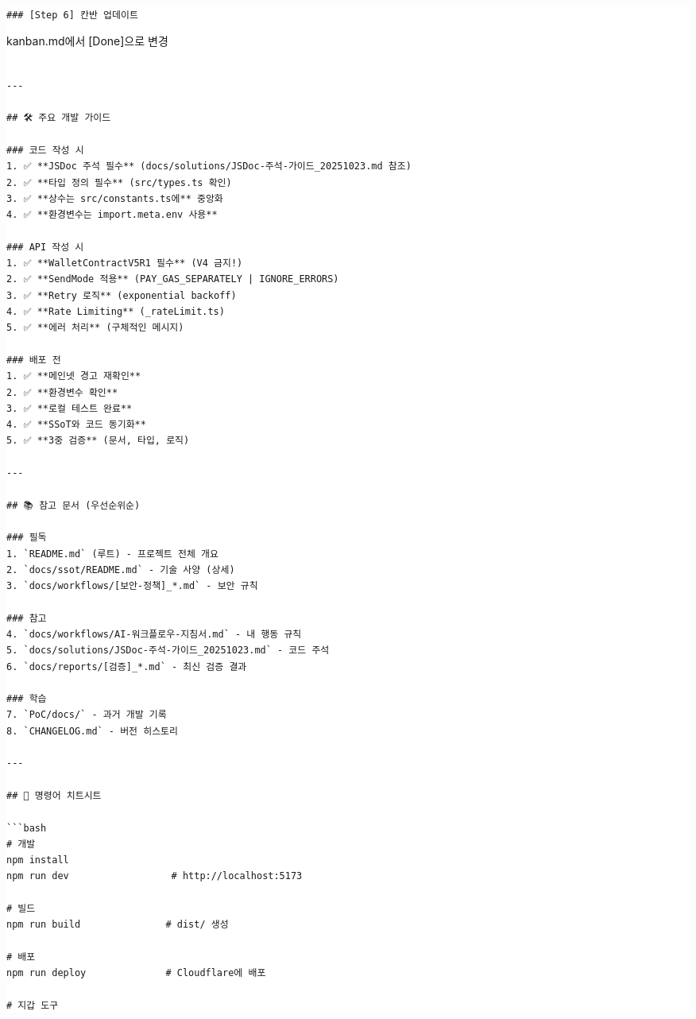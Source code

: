 ```
### [Step 6] 칸반 업데이트
```
kanban.md에서 [Done]으로 변경
```

---

## 🛠️ 주요 개발 가이드

### 코드 작성 시
1. ✅ **JSDoc 주석 필수** (docs/solutions/JSDoc-주석-가이드_20251023.md 참조)
2. ✅ **타입 정의 필수** (src/types.ts 확인)
3. ✅ **상수는 src/constants.ts에** 중앙화
4. ✅ **환경변수는 import.meta.env 사용**

### API 작성 시
1. ✅ **WalletContractV5R1 필수** (V4 금지!)
2. ✅ **SendMode 적용** (PAY_GAS_SEPARATELY | IGNORE_ERRORS)
3. ✅ **Retry 로직** (exponential backoff)
4. ✅ **Rate Limiting** (_rateLimit.ts)
5. ✅ **에러 처리** (구체적인 메시지)

### 배포 전
1. ✅ **메인넷 경고 재확인**
2. ✅ **환경변수 확인**
3. ✅ **로컬 테스트 완료**
4. ✅ **SSoT와 코드 동기화**
5. ✅ **3중 검증** (문서, 타입, 로직)

---

## 📚 참고 문서 (우선순위순)

### 필독
1. `README.md` (루트) - 프로젝트 전체 개요
2. `docs/ssot/README.md` - 기술 사양 (상세)
3. `docs/workflows/[보안-정책]_*.md` - 보안 규칙

### 참고
4. `docs/workflows/AI-워크플로우-지침서.md` - 내 행동 규칙
5. `docs/solutions/JSDoc-주석-가이드_20251023.md` - 코드 주석
6. `docs/reports/[검증]_*.md` - 최신 검증 결과

### 학습
7. `PoC/docs/` - 과거 개발 기록
8. `CHANGELOG.md` - 버전 히스토리

---

## 🚀 명령어 치트시트

```bash
# 개발
npm install
npm run dev                  # http://localhost:5173

# 빌드
npm run build               # dist/ 생성

# 배포
npm run deploy              # Cloudflare에 배포

# 지갑 도구
```